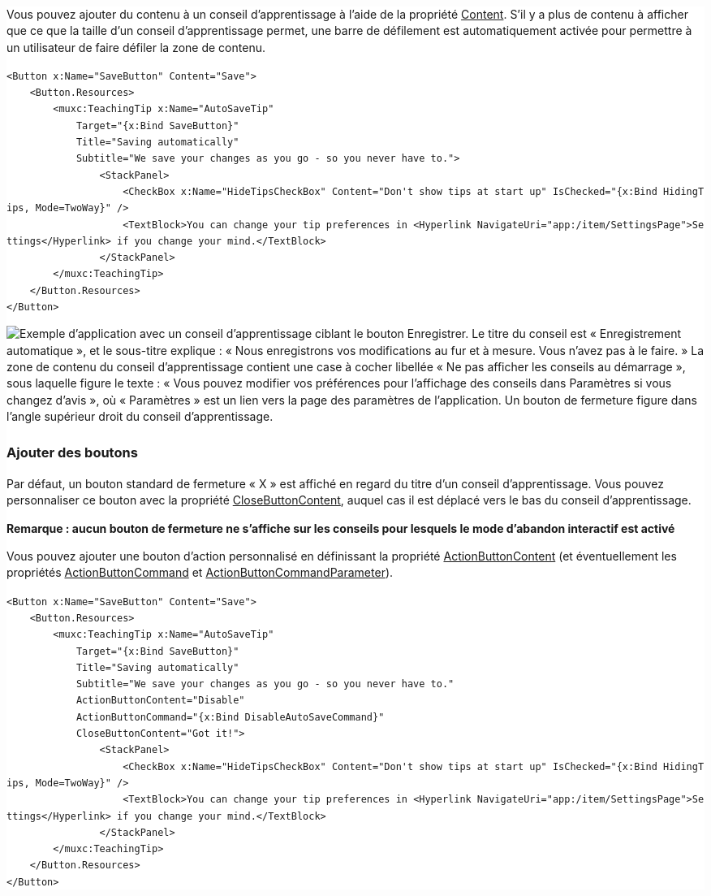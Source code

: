 Vous pouvez ajouter du contenu à un conseil d’apprentissage à l’aide de la propriété [Content](/uwp/api/windows.ui.xaml.controls.contentcontrol.content). S’il y a plus de contenu à afficher que ce que la taille d’un conseil d’apprentissage permet, une barre de défilement est automatiquement activée pour permettre à un utilisateur de faire défiler la zone de contenu.

```xaml
<Button x:Name="SaveButton" Content="Save">
    <Button.Resources>
        <muxc:TeachingTip x:Name="AutoSaveTip"
            Target="{x:Bind SaveButton}"
            Title="Saving automatically"
            Subtitle="We save your changes as you go - so you never have to.">
                <StackPanel>
                    <CheckBox x:Name="HideTipsCheckBox" Content="Don't show tips at start up" IsChecked="{x:Bind HidingTips, Mode=TwoWay}" />
                    <TextBlock>You can change your tip preferences in <Hyperlink NavigateUri="app:/item/SettingsPage">Settings</Hyperlink> if you change your mind.</TextBlock>
                </StackPanel>
        </muxc:TeachingTip>
    </Button.Resources>
</Button>
```

![Exemple d’application avec un conseil d’apprentissage ciblant le bouton Enregistrer. Le titre du conseil est « Enregistrement automatique », et le sous-titre explique : « Nous enregistrons vos modifications au fur et à mesure. Vous n’avez pas à le faire. » La zone de contenu du conseil d’apprentissage contient une case à cocher libellée « Ne pas afficher les conseils au démarrage », sous laquelle figure le texte : « Vous pouvez modifier vos préférences pour l’affichage des conseils dans Paramètres si vous changez d’avis », où « Paramètres » est un lien vers la page des paramètres de l’application. Un bouton de fermeture figure dans l’angle supérieur droit du conseil d’apprentissage.](../images/teaching-tip-content.png)

### <a name="add-buttons"></a>Ajouter des boutons

Par défaut, un bouton standard de fermeture « X » est affiché en regard du titre d’un conseil d’apprentissage. Vous pouvez personnaliser ce bouton avec la propriété [CloseButtonContent](/uwp/api/microsoft.ui.xaml.controls.teachingtip.closebuttoncontent), auquel cas il est déplacé vers le bas du conseil d’apprentissage.

**Remarque : aucun bouton de fermeture ne s’affiche sur les conseils pour lesquels le mode d’abandon interactif est activé**

Vous pouvez ajouter une bouton d’action personnalisé en définissant la propriété [ActionButtonContent](/uwp/api/microsoft.ui.xaml.controls.teachingtip.actionbuttoncontent) (et éventuellement les propriétés [ActionButtonCommand](/uwp/api/microsoft.ui.xaml.controls.teachingtip.actionbuttoncommand) et [ActionButtonCommandParameter](/uwp/api/microsoft.ui.xaml.controls.teachingtip.actionbuttoncommandparameter)).

```xaml
<Button x:Name="SaveButton" Content="Save">
    <Button.Resources>
        <muxc:TeachingTip x:Name="AutoSaveTip"
            Target="{x:Bind SaveButton}"
            Title="Saving automatically"
            Subtitle="We save your changes as you go - so you never have to."
            ActionButtonContent="Disable"
            ActionButtonCommand="{x:Bind DisableAutoSaveCommand}"
            CloseButtonContent="Got it!">
                <StackPanel>
                    <CheckBox x:Name="HideTipsCheckBox" Content="Don't show tips at start up" IsChecked="{x:Bind HidingTips, Mode=TwoWay}" />
                    <TextBlock>You can change your tip preferences in <Hyperlink NavigateUri="app:/item/SettingsPage">Settings</Hyperlink> if you change your mind.</TextBlock>
                </StackPanel>
        </muxc:TeachingTip>
    </Button.Resources>
</Button>
```
